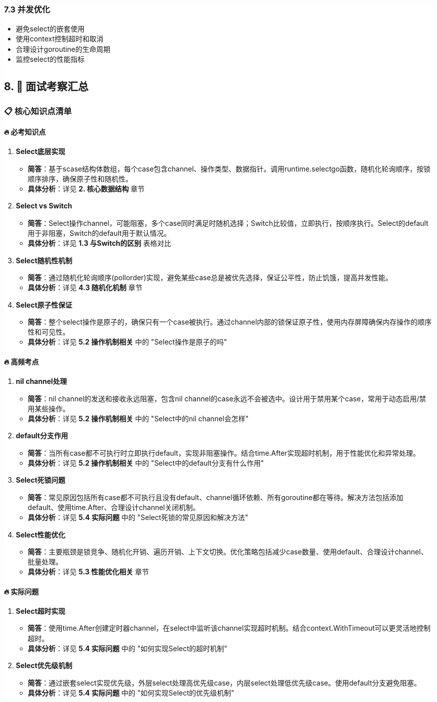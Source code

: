 ### 7.3 并发优化
- 避免select的嵌套使用
- 使用context控制超时和取消
- 合理设计goroutine的生命周期
- 监控select的性能指标

## 8. 🎯 面试考察汇总

### 📋 **核心知识点清单**

#### 🔥 **必考知识点**
1. **Select底层实现**
   - **简答**：基于scase结构体数组，每个case包含channel、操作类型、数据指针。调用runtime.selectgo函数，随机化轮询顺序，按锁顺序排序，确保原子性和随机性。
   - **具体分析**：详见 **2. 核心数据结构** 章节

2. **Select vs Switch**
   - **简答**：Select操作channel，可能阻塞，多个case同时满足时随机选择；Switch比较值，立即执行，按顺序执行。Select的default用于非阻塞，Switch的default用于默认情况。
   - **具体分析**：详见 **1.3 与Switch的区别** 表格对比

3. **Select随机性机制**
   - **简答**：通过随机化轮询顺序(pollorder)实现，避免某些case总是被优先选择，保证公平性，防止饥饿，提高并发性能。
   - **具体分析**：详见 **4.3 随机化机制** 章节

4. **Select原子性保证**
   - **简答**：整个select操作是原子的，确保只有一个case被执行。通过channel内部的锁保证原子性，使用内存屏障确保内存操作的顺序性和可见性。
   - **具体分析**：详见 **5.2 操作机制相关** 中的 "Select操作是原子的吗"

#### 🔥 **高频考点**
1. **nil channel处理**
   - **简答**：nil channel的发送和接收永远阻塞，包含nil channel的case永远不会被选中。设计用于禁用某个case，常用于动态启用/禁用某些操作。
   - **具体分析**：详见 **5.2 操作机制相关** 中的 "Select中的nil channel会怎样"

2. **default分支作用**
   - **简答**：当所有case都不可执行时立即执行default，实现非阻塞操作。结合time.After实现超时机制，用于性能优化和异常处理。
   - **具体分析**：详见 **5.2 操作机制相关** 中的 "Select中的default分支有什么作用"

3. **Select死锁问题**
   - **简答**：常见原因包括所有case都不可执行且没有default、channel循环依赖、所有goroutine都在等待。解决方法包括添加default、使用time.After、合理设计channel关闭机制。
   - **具体分析**：详见 **5.4 实际问题** 中的 "Select死锁的常见原因和解决方法"

4. **Select性能优化**
   - **简答**：主要瓶颈是锁竞争、随机化开销、遍历开销、上下文切换。优化策略包括减少case数量、使用default、合理设计channel、批量处理。
   - **具体分析**：详见 **5.3 性能优化相关** 章节

#### 🔥 **实际问题**
1. **Select超时实现**
   - **简答**：使用time.After创建定时器channel，在select中监听该channel实现超时机制。结合context.WithTimeout可以更灵活地控制超时。
   - **具体分析**：详见 **5.4 实际问题** 中的 "如何实现Select的超时机制"

2. **Select优先级机制**
   - **简答**：通过嵌套select实现优先级，外层select处理高优先级case，内层select处理低优先级case。使用default分支避免阻塞。
   - **具体分析**：详见 **5.4 实际问题** 中的 "如何实现Select的优先级机制"
